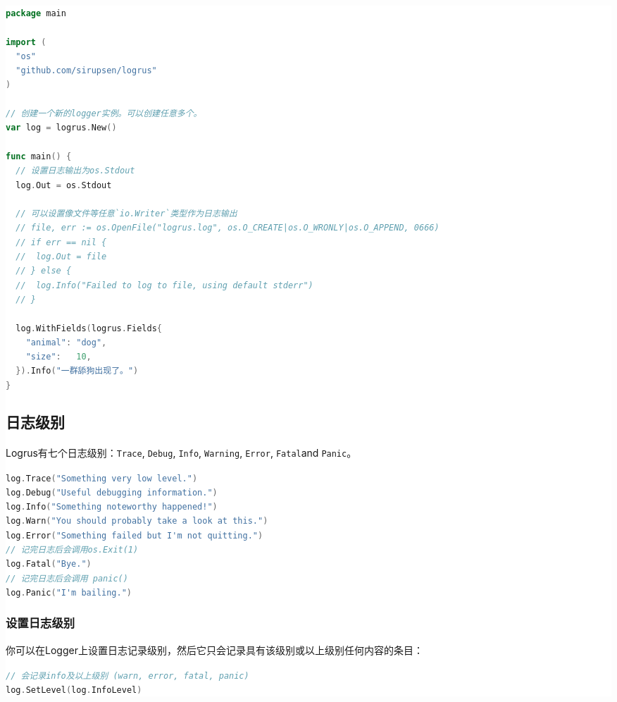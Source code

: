 ```go
package main

import (
  "os"
  "github.com/sirupsen/logrus"
)

// 创建一个新的logger实例。可以创建任意多个。
var log = logrus.New()

func main() {
  // 设置日志输出为os.Stdout
  log.Out = os.Stdout

  // 可以设置像文件等任意`io.Writer`类型作为日志输出
  // file, err := os.OpenFile("logrus.log", os.O_CREATE|os.O_WRONLY|os.O_APPEND, 0666)
  // if err == nil {
  //  log.Out = file
  // } else {
  //  log.Info("Failed to log to file, using default stderr")
  // }

  log.WithFields(logrus.Fields{
    "animal": "dog",
    "size":   10,
  }).Info("一群舔狗出现了。")
}
```

## 日志级别

Logrus有七个日志级别：`Trace`, `Debug`, `Info`, `Warning`, `Error`, `Fatal`and `Panic`。

```go
log.Trace("Something very low level.")
log.Debug("Useful debugging information.")
log.Info("Something noteworthy happened!")
log.Warn("You should probably take a look at this.")
log.Error("Something failed but I'm not quitting.")
// 记完日志后会调用os.Exit(1) 
log.Fatal("Bye.")
// 记完日志后会调用 panic() 
log.Panic("I'm bailing.")
```

### 设置日志级别

你可以在Logger上设置日志记录级别，然后它只会记录具有该级别或以上级别任何内容的条目：

```go
// 会记录info及以上级别 (warn, error, fatal, panic)
log.SetLevel(log.InfoLevel)
```
